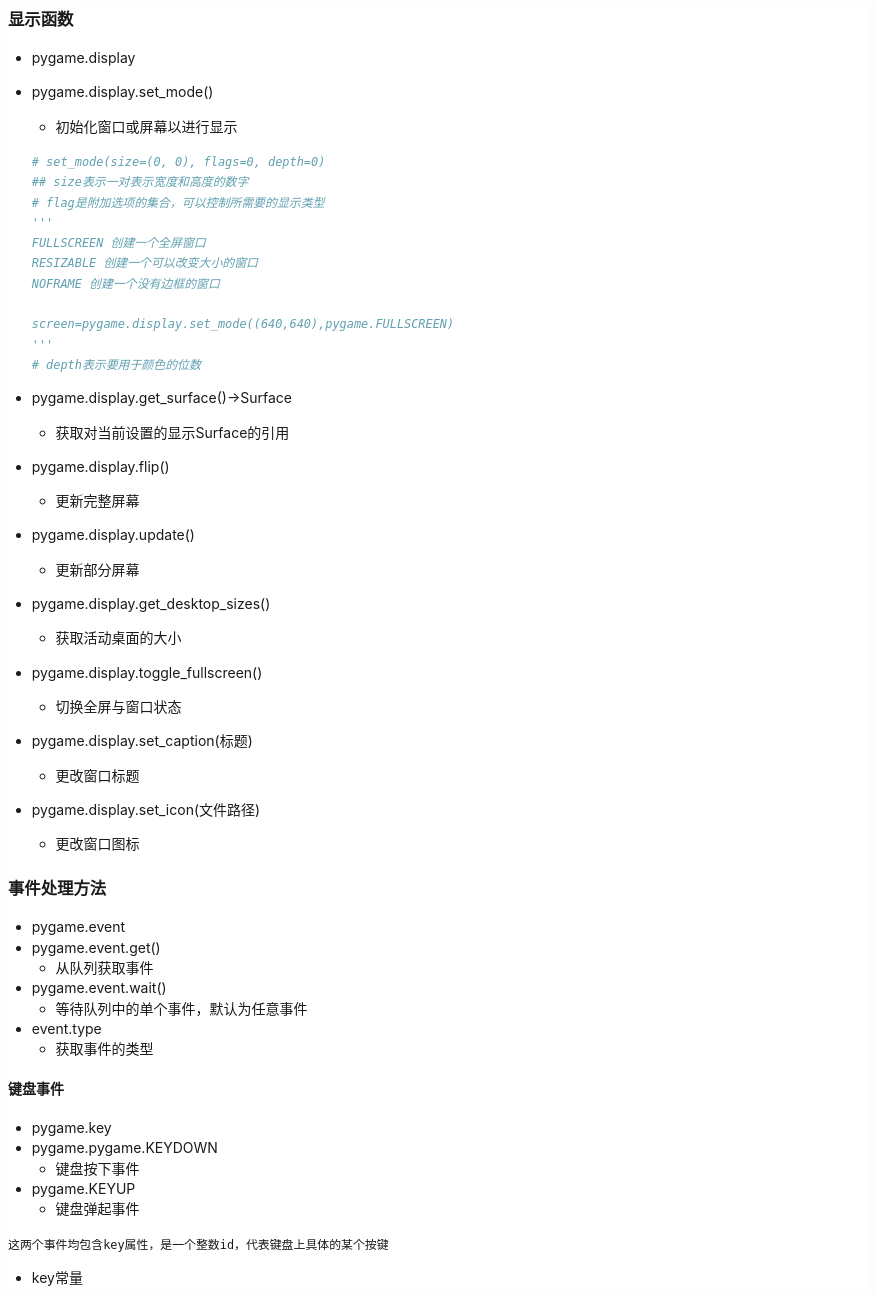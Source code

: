 ### 显示函数
- pygame.display

- pygame.display.set_mode()
  - 初始化窗口或屏幕以进行显示
  ```python
  # set_mode(size=(0, 0), flags=0, depth=0)
  ## size表示一对表示宽度和高度的数字
  # flag是附加选项的集合，可以控制所需要的显示类型
  '''
  FULLSCREEN 创建一个全屏窗口
  RESIZABLE 创建一个可以改变大小的窗口
  NOFRAME 创建一个没有边框的窗口
  
  screen=pygame.display.set_mode((640,640),pygame.FULLSCREEN)
  '''
  # depth表示要用于颜色的位数
  ```
  
- pygame.display.get_surface()->Surface
  
  - 获取对当前设置的显示Surface的引用
  
- pygame.display.flip()

  - 更新完整屏幕

- pygame.display.update()
  - 更新部分屏幕

- pygame.display.get_desktop_sizes()
  - 获取活动桌面的大小

- pygame.display.toggle_fullscreen()
  - 切换全屏与窗口状态

- pygame.display.set_caption(标题)
  - 更改窗口标题

- pygame.display.set_icon(文件路径)
  - 更改窗口图标
### 事件处理方法
- pygame.event
- pygame.event.get()
  - 从队列获取事件
- pygame.event.wait()
  - 等待队列中的单个事件，默认为任意事件
- event.type
  - 获取事件的类型
#### 键盘事件
- pygame.key
- pygame.pygame.KEYDOWN
  - 键盘按下事件
- pygame.KEYUP
  - 键盘弹起事件
```
这两个事件均包含key属性，是一个整数id，代表键盘上具体的某个按键
```
- key常量
